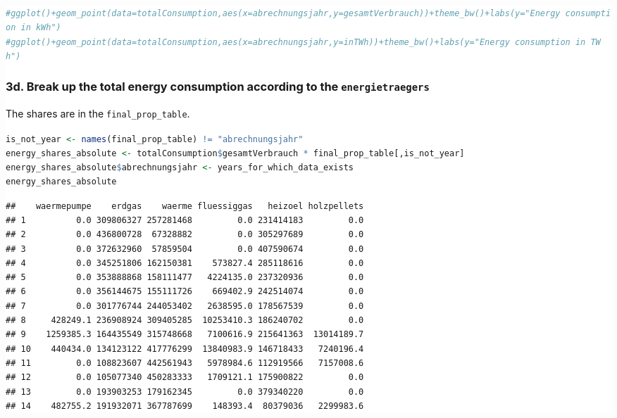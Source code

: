 ``` r
#ggplot()+geom_point(data=totalConsumption,aes(x=abrechnungsjahr,y=gesamtVerbrauch))+theme_bw()+labs(y="Energy consumption in kWh")
#ggplot()+geom_point(data=totalConsumption,aes(x=abrechnungsjahr,y=inTWh))+theme_bw()+labs(y="Energy consumption in TWh")
```

### 3d. Break up the total energy consumption according to the `energietraegers`

The shares are in the `final_prop_table`.

``` r
is_not_year <- names(final_prop_table) != "abrechnungsjahr"
energy_shares_absolute <- totalConsumption$gesamtVerbrauch * final_prop_table[,is_not_year]
energy_shares_absolute$abrechnungsjahr <- years_for_which_data_exists
energy_shares_absolute
```

    ##    waermepumpe    erdgas    waerme fluessiggas   heizoel holzpellets
    ## 1          0.0 309806327 257281468         0.0 231414183         0.0
    ## 2          0.0 436800728  67328882         0.0 305297689         0.0
    ## 3          0.0 372632960  57859504         0.0 407590674         0.0
    ## 4          0.0 345251806 162150381    573827.4 285118616         0.0
    ## 5          0.0 353888868 158111477   4224135.0 237320936         0.0
    ## 6          0.0 356144675 155111726    669402.9 242514074         0.0
    ## 7          0.0 301776744 244053402   2638595.0 178567539         0.0
    ## 8     428249.1 236908924 309405285  10253410.3 186240702         0.0
    ## 9    1259385.3 164435549 315748668   7100616.9 215641363  13014189.7
    ## 10    440434.0 134123122 417776299  13840983.9 146718433   7240196.4
    ## 11         0.0 108823607 442561943   5978984.6 112919566   7157008.6
    ## 12         0.0 105077340 450283333   1709121.1 175900822         0.0
    ## 13         0.0 193903253 179162345         0.0 379340220         0.0
    ## 14    482755.2 191932071 367787699    148393.4  80379036   2299983.6